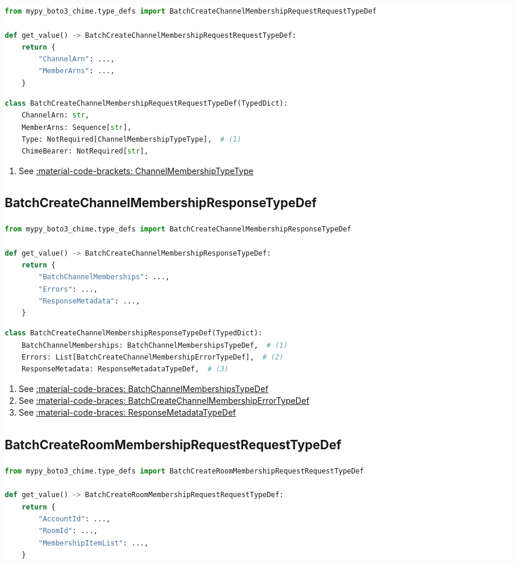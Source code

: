 ```python title="Usage Example"
from mypy_boto3_chime.type_defs import BatchCreateChannelMembershipRequestRequestTypeDef

def get_value() -> BatchCreateChannelMembershipRequestRequestTypeDef:
    return {
        "ChannelArn": ...,
        "MemberArns": ...,
    }
```

```python title="Definition"
class BatchCreateChannelMembershipRequestRequestTypeDef(TypedDict):
    ChannelArn: str,
    MemberArns: Sequence[str],
    Type: NotRequired[ChannelMembershipTypeType],  # (1)
    ChimeBearer: NotRequired[str],
```

1. See [:material-code-brackets: ChannelMembershipTypeType](./literals.md#channelmembershiptypetype) 
## BatchCreateChannelMembershipResponseTypeDef

```python title="Usage Example"
from mypy_boto3_chime.type_defs import BatchCreateChannelMembershipResponseTypeDef

def get_value() -> BatchCreateChannelMembershipResponseTypeDef:
    return {
        "BatchChannelMemberships": ...,
        "Errors": ...,
        "ResponseMetadata": ...,
    }
```

```python title="Definition"
class BatchCreateChannelMembershipResponseTypeDef(TypedDict):
    BatchChannelMemberships: BatchChannelMembershipsTypeDef,  # (1)
    Errors: List[BatchCreateChannelMembershipErrorTypeDef],  # (2)
    ResponseMetadata: ResponseMetadataTypeDef,  # (3)
```

1. See [:material-code-braces: BatchChannelMembershipsTypeDef](./type_defs.md#batchchannelmembershipstypedef) 
2. See [:material-code-braces: BatchCreateChannelMembershipErrorTypeDef](./type_defs.md#batchcreatechannelmembershiperrortypedef) 
3. See [:material-code-braces: ResponseMetadataTypeDef](./type_defs.md#responsemetadatatypedef) 
## BatchCreateRoomMembershipRequestRequestTypeDef

```python title="Usage Example"
from mypy_boto3_chime.type_defs import BatchCreateRoomMembershipRequestRequestTypeDef

def get_value() -> BatchCreateRoomMembershipRequestRequestTypeDef:
    return {
        "AccountId": ...,
        "RoomId": ...,
        "MembershipItemList": ...,
    }
```
